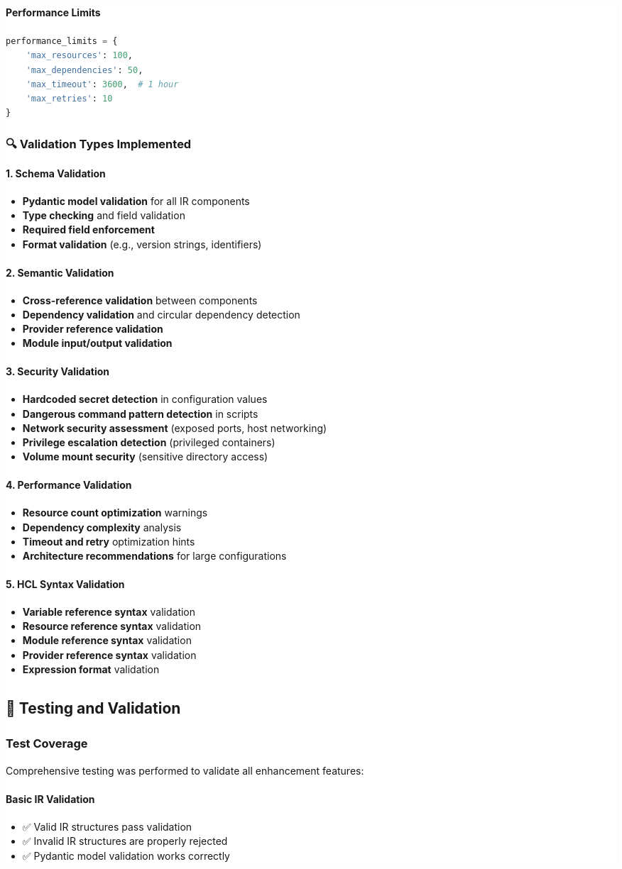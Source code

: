 #### Performance Limits
```python
performance_limits = {
    'max_resources': 100,
    'max_dependencies': 50,
    'max_timeout': 3600,  # 1 hour
    'max_retries': 10
}
```

### 🔍 Validation Types Implemented

#### 1. Schema Validation
- **Pydantic model validation** for all IR components
- **Type checking** and field validation
- **Required field enforcement**
- **Format validation** (e.g., version strings, identifiers)

#### 2. Semantic Validation
- **Cross-reference validation** between components
- **Dependency validation** and circular dependency detection
- **Provider reference validation**
- **Module input/output validation**

#### 3. Security Validation
- **Hardcoded secret detection** in configuration values
- **Dangerous command pattern detection** in scripts
- **Network security assessment** (exposed ports, host networking)
- **Privilege escalation detection** (privileged containers)
- **Volume mount security** (sensitive directory access)

#### 4. Performance Validation
- **Resource count optimization** warnings
- **Dependency complexity** analysis
- **Timeout and retry** optimization hints
- **Architecture recommendations** for large configurations

#### 5. HCL Syntax Validation
- **Variable reference syntax** validation
- **Resource reference syntax** validation
- **Module reference syntax** validation
- **Provider reference syntax** validation
- **Expression format** validation

## 🧪 Testing and Validation

### Test Coverage

Comprehensive testing was performed to validate all enhancement features:

#### Basic IR Validation
- ✅ Valid IR structures pass validation
- ✅ Invalid IR structures are properly rejected
- ✅ Pydantic model validation works correctly
